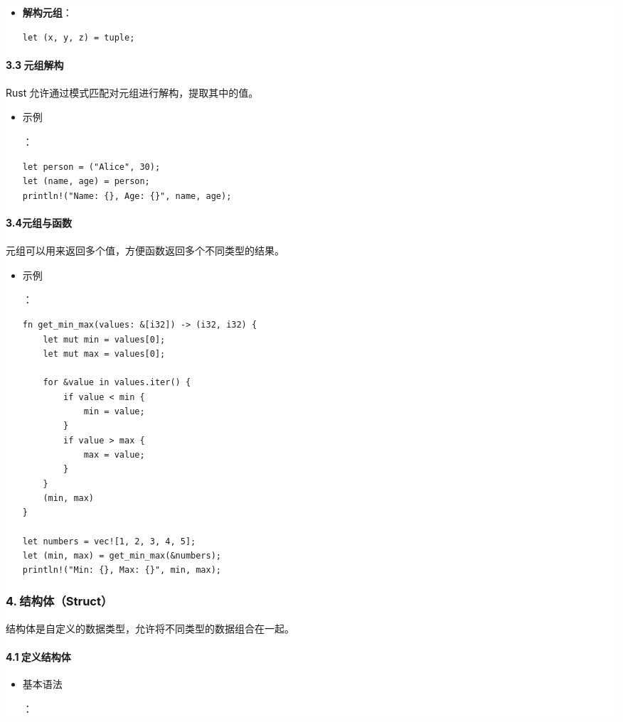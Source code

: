 - **解构元组**：

  ```
  let (x, y, z) = tuple;
  ```

#### 3.3 元组解构

Rust 允许通过模式匹配对元组进行解构，提取其中的值。

- 示例

  ：

  ```
  let person = ("Alice", 30);
  let (name, age) = person;
  println!("Name: {}, Age: {}", name, age);
  ```

#### 3.4元组与函数

元组可以用来返回多个值，方便函数返回多个不同类型的结果。

- 示例

  ：

  ```
  fn get_min_max(values: &[i32]) -> (i32, i32) {
      let mut min = values[0];
      let mut max = values[0];
      
      for &value in values.iter() {
          if value < min {
              min = value;
          }
          if value > max {
              max = value;
          }
      }
      (min, max)
  }
  
  let numbers = vec![1, 2, 3, 4, 5];
  let (min, max) = get_min_max(&numbers);
  println!("Min: {}, Max: {}", min, max);
  ```

### 4. 结构体（Struct）

结构体是自定义的数据类型，允许将不同类型的数据组合在一起。

#### 4.1 定义结构体

- 基本语法

  ：
